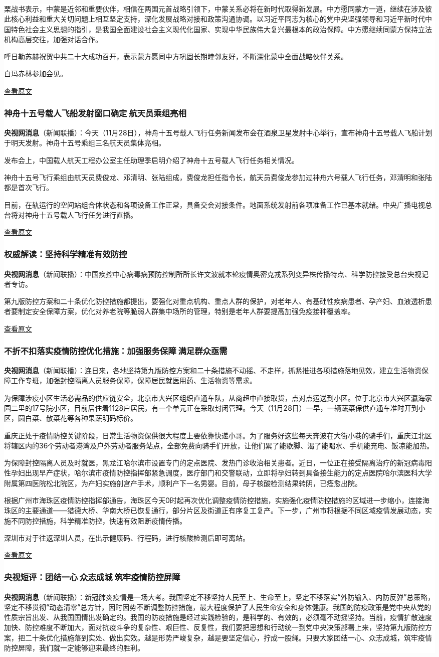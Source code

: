 栗战书表示，中蒙是近邻和重要伙伴，相信在两国元首战略引领下，中蒙关系必将在新时代取得新发展。中方愿同蒙方一道，继续在涉及彼此核心利益和重大关切问题上相互坚定支持，深化发展战略对接和政策沟通协调。以习近平同志为核心的党中央坚强领导和习近平新时代中国特色社会主义思想的指引，是我国全面建设社会主义现代化国家、实现中华民族伟大复兴最根本的政治保障。中方愿继续同蒙方保持立法机构高层交往，加强对话合作。

呼日勒苏赫祝贺中共二十大成功召开，表示蒙方愿同中方巩固长期睦邻友好，不断深化蒙中全面战略伙伴关系。

白玛赤林参加会见。


[查看原文](https://tv.cctv.com/2022/11/28/VIDEwP04mg0daj6fRyqcf5Tb221128.shtml)

### 神舟十五号载人飞船发射窗口确定 航天员乘组亮相

**央视网消息**（新闻联播）：今天（11月28日），神舟十五号载人飞行任务新闻发布会在酒泉卫星发射中心举行，宣布神舟十五号载人飞船计划于明天发射。神舟十五号乘组三名航天员集体亮相。

发布会上，中国载人航天工程办公室主任助理季启明介绍了神舟十五号载人飞行任务相关情况。

神舟十五号飞行乘组由航天员费俊龙、邓清明、张陆组成，费俊龙担任指令长，航天员费俊龙参加过神舟六号载人飞行任务，邓清明和张陆都是首次飞行。

目前，在轨运行的空间站组合体状态和各项设备工作正常，具备交会对接条件。地面系统发射前各项准备工作已基本就绪。中央广播电视总台将对神舟十五号载人飞行任务进行直播。


[查看原文](https://tv.cctv.com/2022/11/28/VIDEcoIWf3SFciWwaw7HXhJj221128.shtml)

### 权威解读：坚持科学精准有效防控

**央视网消息**（新闻联播）：中国疾控中心病毒病预防控制所所长许文波就本轮疫情奥密克戎系列变异株传播特点、科学防控接受总台央视记者专访。

第九版防控方案和二十条优化防控措施都提出，要强化对重点机构、重点人群的保护，对老年人、有基础性疾病患者、孕产妇、血液透析患者要制定安全保障方案，优化对养老院等脆弱人群集中场所的管理，特别是老年人群要提高加强免疫接种覆盖率。


[查看原文](https://tv.cctv.com/2022/11/28/VIDEMICONFx1Qsg4lOrB2ZGt221128.shtml)

### 不折不扣落实疫情防控优化措施：加强服务保障 满足群众亟需

**央视网消息**（新闻联播）：连日来，各地坚持第九版防控方案和二十条措施不动摇、不走样，抓紧推进各项措施落地见效，建立生活物资保障工作专班，加强封控隔离人员服务保障，保障居民就医用药、生活物资等需求。

为保障涉疫小区生活必需品的供应链安全，北京市大兴区组织直通车队，从商超中直接取货，点对点运送到小区。位于北京市大兴区瀛海家园二里的17号院小区，目前居住着1128户居民，有一个单元正在采取封闭管理。今天（11月28日）一早，一辆蔬菜保供直通车准时开到小区，圆白菜、散菜花等各种果蔬明码标价。

重庆正处于疫情防控关键阶段，日常生活物资保供很大程度上要依靠快递小哥。为了服务好这些每天奔波在大街小巷的骑手们，重庆江北区将辖区内的36个劳动者港湾及户外劳动者服务站点，全部免费向骑手们开放，让他们累了能歇脚、渴了能喝水、手机能充电、饭凉能加热。

为保障封控隔离人员及时就医，黑龙江哈尔滨市设置专门的定点医院、发热门诊收治相关患者。近日，一位正在接受隔离治疗的新冠病毒阳性孕妇出现早产症状，哈尔滨市疫情防控指挥部紧急调度，医疗部门和交警联动，立即将孕妇转到具备接生能力的定点医院哈尔滨医科大学附属第四医院松北院区，为产妇实施剖宫产手术，顺利产下一名男婴。目前，母子核酸检测结果转阴，已痊愈出院。

根据广州市海珠区疫情防控指挥部通告，海珠区今天0时起再次优化调整疫情防控措施，实施强化疫情防控措施的区域进一步缩小，连接海珠区的主要通道——猎德大桥、华南大桥已恢复通行，部分片区及街道正有序复工复产。下一步，广州市将根据不同区域疫情发展动态，实施不同防控措施，科学精准防控，快速有效阻断疫情传播。

深圳市对于往返深圳人员，在出示健康码、行程码，进行核酸检测后即可离站。


[查看原文](https://tv.cctv.com/2022/11/28/VIDEKvmqmhLyUMpHzVg8HqFn221128.shtml)

### 央视短评：团结一心 众志成城 筑牢疫情防控屏障

**央视网消息**（新闻联播）：新冠肺炎疫情是一场大考。我国坚定不移坚持人民至上、生命至上，坚定不移落实“外防输入、内防反弹”总策略，坚定不移贯彻“动态清零”总方针，因时因势不断调整防控措施，最大程度保护了人民生命安全和身体健康。我国的防疫政策是党中央从党的性质宗旨出发、从我国国情出发确定的。我国的防疫措施是经过实践检验的，是科学的、有效的，必须毫不动摇坚持。当前，疫情扩散速度加快、防控难度不断加大，面对抗疫斗争的复杂性、艰巨性、反复性，我们要把思想和行动统一到党中央决策部署上来，坚持第九版防控方案，把二十条优化措施落到实处、做出实效。越是形势严峻复杂，越是要坚定信心，拧成一股绳。只要大家团结一心、众志成城，筑牢疫情防控屏障，我们就一定能够迎来最终的胜利。
